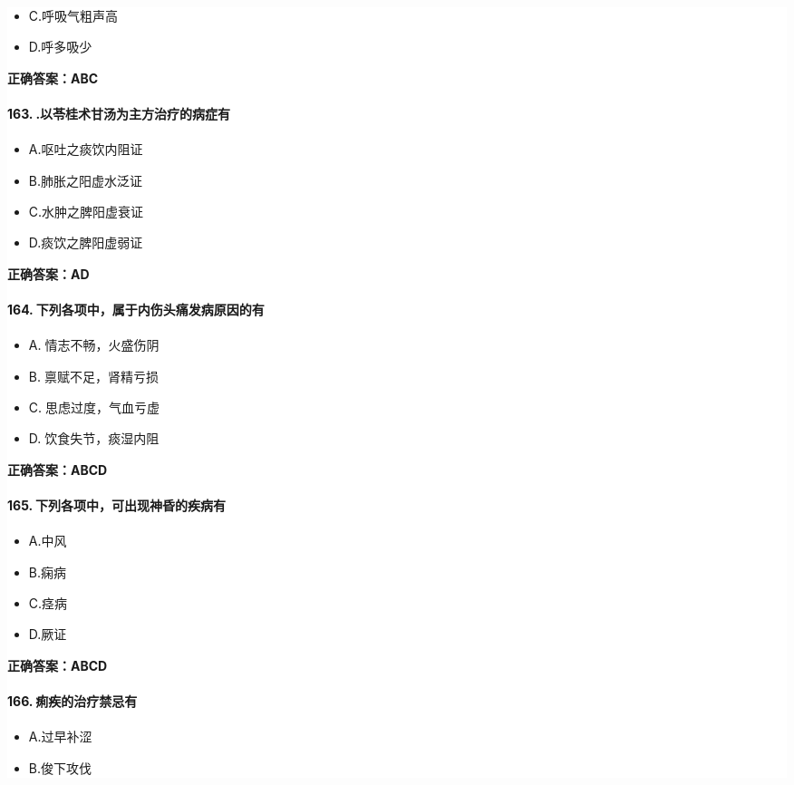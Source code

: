 * C.呼吸气粗声高          

* D.呼多吸少

**正确答案：ABC**







#### 163. .以苓桂术甘汤为主方治疗的病症有

* A.呕吐之痰饮内阻证          

* B.肺胀之阳虚水泛证             

* C.水肿之脾阳虚衰证          

* D.痰饮之脾阳虚弱证

**正确答案：AD**







#### 164. 下列各项中，属于内伤头痛发病原因的有

* A. 情志不畅，火盛伤阴  

* B. 禀赋不足，肾精亏损  

* C. 思虑过度，气血亏虚

* D. 饮食失节，痰湿内阻

**正确答案：ABCD**







#### 165. 下列各项中，可出现神昏的疾病有

* A.中风   

* B.痫病   

* C.痉病    

* D.厥证

**正确答案：ABCD**







#### 166. 痢疾的治疗禁忌有

* A.过早补涩    

* B.俊下攻伐   
